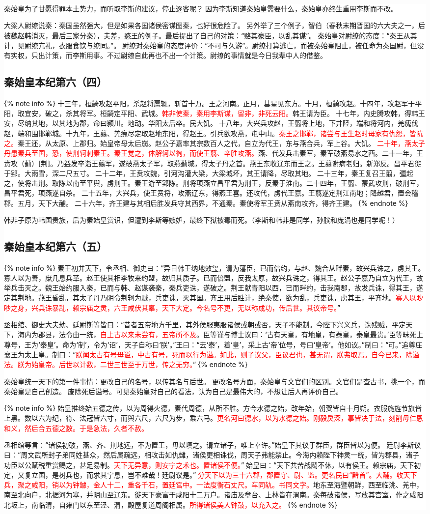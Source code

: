 秦始皇为了甘愿得罪本土势力，而听取李斯的建议，停止逐客呢？
因为李斯知道秦始皇需要什么，秦始皇亦终生重用李斯而不改。

大梁人尉缭说秦：秦国虽然强大，但是如果各国诸侯密谋图秦，也好很危险了。
另外举了三个例子，智伯（春秋末期晋国的六大夫之一，后被魏赵韩消灭，最后三家分秦），夫差，愍王的例子。最后提出了自己的对策：“赂其豪臣，以乱其谋”。
秦始皇对尉缭的态度：“秦王从其计，见尉缭亢礼，衣服食饮与缭同。”。
尉缭对秦始皇的态度评价：“不可与久游”。尉缭打算逃亡，而被秦始皇阻止，被任命为秦国尉，但没有实权，只出计策，而李斯用事。不过尉缭自此再也不出一个计策。尉缭的事情就是今日我辈中人的借鉴。

## 秦始皇本纪第六（四）
{% note info %}
十三年，桓齮攻赵平阳，杀赵将扈辄，斩首十万。王之河南。正月，彗星见东方。十月，桓齮攻赵。十四年，攻赵军于平阳，取宜安，破之，杀其将军。桓齮定平阳、武城。<font color=red>韩非使秦，秦用李斯谋，留非，非死云阳。</font>韩王请为臣。
十七年，内史腾攻韩，得韩王安，尽纳其地，以其地为郡，命曰颍川。地动。华阳太后卒。民大饥。
十八年，大兴兵攻赵，王翦将上地，下井陉，端和将河内，羌瘣伐赵，端和围邯郸城。十九年，王翦、羌瘣尽定取赵地东阳，得赵王。引兵欲攻燕，屯中山。<font color=red>秦王之邯郸，诸尝与王生赵时母家有仇怨，皆阬之。</font>秦王还，从太原、上郡归。始皇帝母太后崩。赵公子嘉率其宗数百人之代，自立为代王，东与燕合兵，军上谷。大饥。
<font color=red>二十年，燕太子丹患秦兵至国，恐，使荆轲刺秦王。秦王觉之，体解轲以徇，而使王翦、辛胜攻燕。</font>燕、代发兵击秦军，秦军破燕易水之西。二十一年，王贲攻（蓟）[荆]。乃益发卒诣王翦军，遂破燕太子军，取燕蓟城，得太子丹之首。燕王东收辽东而王之。王翦谢病老归。新郑反。昌平君徙于郢。大雨雪，深二尺五寸。
二十二年，王贲攻魏，引河沟灌大梁，大梁城坏，其王请降，尽取其地。
二十三年，秦王复召王翦，彊起之，使将击荆。取陈以南至平舆，虏荆王。秦王游至郢陈。荆将项燕立昌平君为荆王，反秦于淮南。二十四年，王翦、蒙武攻荆，破荆军，昌平君死，项燕遂自杀。
二十五年，大兴兵，使王贲将，攻燕辽东，得燕王喜。还攻代，虏代王嘉。王翦遂定荆江南地；降越君，置会稽郡。五月，天下大酺。
二十六年，齐王建与其相后胜发兵守其西界，不通秦。秦使将军王贲从燕南攻齐，得齐王建。
{% endnote %}

韩非子原为韩国贵族，后为秦始皇赏识，但遭到李斯等嫉妒，最终下狱被毒而死。（李斯和韩非是同学，孙膑和庞涓也是同学呢！）

## 秦始皇本纪第六（五）
{% note info %}
秦王初并天下，令丞相、御史曰：“异日韩王纳地效玺，请为藩臣，已而倍约，与赵、魏合从畔秦，故兴兵诛之，虏其王。寡人以为善，庶几息兵革。赵王使其相李牧来约盟，故归其质子。已而倍盟，反我太原，故兴兵诛之，得其王。赵公子嘉乃自立为代王，故举兵击灭之。魏王始约服入秦，已而与韩、赵谋袭秦，秦兵吏诛，遂破之。荆王献青阳以西，已而畔约，击我南郡，故发兵诛，得其王，遂定其荆地。燕王昏乱，其太子丹乃阴令荆轲为贼，兵吏诛，灭其国。齐王用后胜计，绝秦使，欲为乱，兵吏诛，虏其王，平齐地。<font color=red>寡人以眇眇之身，兴兵诛暴乱，赖宗庙之灵，六王咸伏其辜，天下大定。今名号不更，无以称成功，传后世。其议帝号。</font>”

丞相绾、御史大夫劫、廷尉斯等皆曰：“昔者五帝地方千里，其外侯服夷服诸侯或朝或否，天子不能制。今陛下兴义兵，诛残贼，平定天下，海内为郡县，法令由一统，<font color=red>自上古以来未尝有，五帝所不及</font>。臣等谨与博士议曰：‘古有天皇，有地皇，有泰皇，泰皇最贵。’臣等昧死上尊号，王为‘泰皇’。命为‘制’，令为‘诏’，天子自称曰‘朕’。”王曰：“去‘泰’，着‘皇’，采上古‘帝’位号，号曰‘皇帝’。他如议。”制曰：“可。”追尊庄襄王为太上皇。制曰：“<font color=red>朕闻太古有号毋谥，中古有号，死而以行为谥。如此，则子议父，臣议君也，甚无谓，朕弗取焉。自今已来，除谥法。朕为始皇帝。后世以计数，二世三世至于万世，传之无穷。</font>”
{% endnote %}

秦始皇统一天下的第一件事情：更改自己的名号，以传其名与后世。
更改名号方面，秦始皇与文官们的区别。文官们是查古书，挑一个，而秦始皇是自己创造。
废除死后谥号。可见秦始皇对自己的看法，认为自己是最伟大的，不想让后人再评价自己。

{% note info %}
始皇推终始五德之传，以为周得火德，秦代周德，从所不胜。方今水德之始，改年始，朝贺皆自十月朔。衣服旄旌节旗皆上黑。数以六为纪，符、法冠皆六寸，而舆六尺，六尺为步，乘六马。<font color=red>更名河曰德水，以为水德之始。刚毅戾深，事皆决于法，刻削毋仁恩和义，然后合五德之数。于是急法，久者不赦。</font>

丞相绾等言：“诸侯初破，燕、齐、荆地远，不为置王，毋以填之。请立诸子，唯上幸许。”始皇下其议于群臣，群臣皆以为便。
廷尉李斯议曰：“周文武所封子弟同姓甚众，然后属疏远，相攻击如仇雠，诸侯更相诛伐，周天子弗能禁止。今海内赖陛下神灵一统，皆为郡县，诸子功臣以公赋税重赏赐之，甚足易制。<font color=red>天下无异意，则安宁之术也。置诸侯不便。</font>” 
始皇曰：“天下共苦战鬬不休，以有侯王。赖宗庙，天下初定，又复立国，是树兵也，而求其宁息，岂不难哉！廷尉议是。”
<font color=red>分天下以为三十六郡，郡置守、尉、监。更名民曰“黔首”。大酺。收天下兵，聚之咸阳，销以为钟鐻，金人十二，重各千石，置廷宫中。一法度衡石丈尺。车同轨。书同文字。</font>地东至海暨朝鲜，西至临洮、羌中，南至北向户，北据河为塞，并阴山至辽东。徙天下豪富于咸阳十二万户。诸庙及章台、上林皆在渭南。秦每破诸侯，写放其宫室，作之咸阳北坂上，南临渭，自雍门以东至泾、渭，殿屋复道周阁相属。<font color=red>所得诸侯美人钟鼓，以充入之。</font>
{% endnote %}
